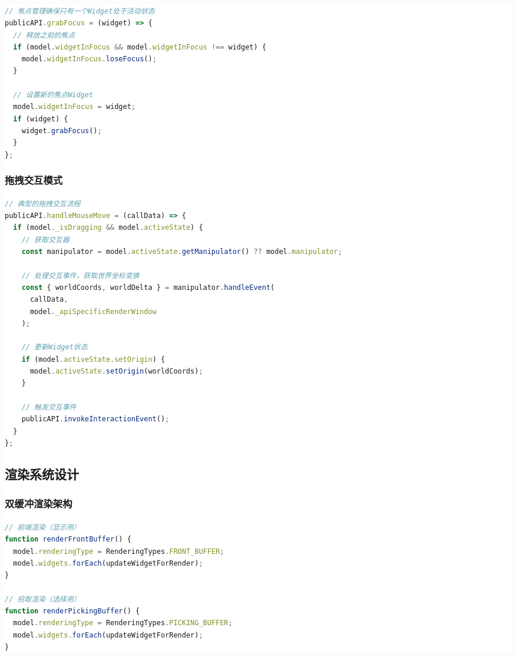 ```javascript
// 焦点管理确保只有一个Widget处于活动状态
publicAPI.grabFocus = (widget) => {
  // 释放之前的焦点
  if (model.widgetInFocus && model.widgetInFocus !== widget) {
    model.widgetInFocus.loseFocus();
  }
  
  // 设置新的焦点Widget
  model.widgetInFocus = widget;
  if (widget) {
    widget.grabFocus();
  }
};
```

### 拖拽交互模式

```javascript
// 典型的拖拽交互流程
publicAPI.handleMouseMove = (callData) => {
  if (model._isDragging && model.activeState) {
    // 获取交互器
    const manipulator = model.activeState.getManipulator() ?? model.manipulator;
    
    // 处理交互事件，获取世界坐标变换
    const { worldCoords, worldDelta } = manipulator.handleEvent(
      callData,
      model._apiSpecificRenderWindow
    );
    
    // 更新Widget状态
    if (model.activeState.setOrigin) {
      model.activeState.setOrigin(worldCoords);
    }
    
    // 触发交互事件
    publicAPI.invokeInteractionEvent();
  }
};
```

## 渲染系统设计

### 双缓冲渲染架构

```javascript
// 前端渲染（显示用）
function renderFrontBuffer() {
  model.renderingType = RenderingTypes.FRONT_BUFFER;
  model.widgets.forEach(updateWidgetForRender);
}

// 拾取渲染（选择用）
function renderPickingBuffer() {
  model.renderingType = RenderingTypes.PICKING_BUFFER;
  model.widgets.forEach(updateWidgetForRender);
}
```
